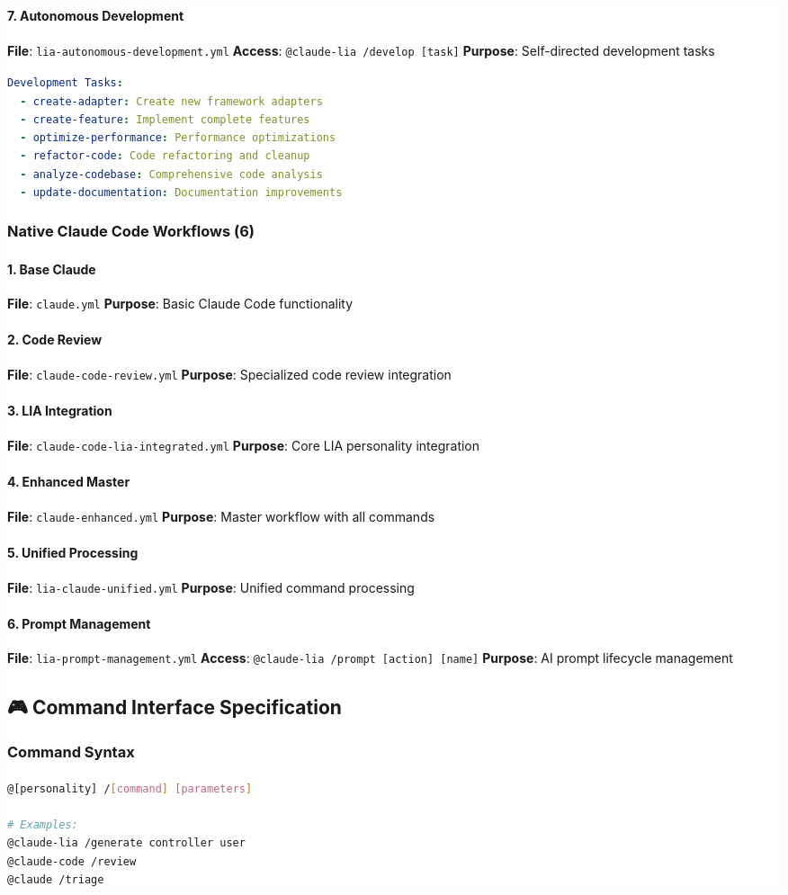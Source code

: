 #### 7. Autonomous Development
**File**: `lia-autonomous-development.yml`
**Access**: `@claude-lia /develop [task]`
**Purpose**: Self-directed development tasks

```yaml
Development Tasks:
  - create-adapter: Create new framework adapters
  - create-feature: Implement complete features
  - optimize-performance: Performance optimizations
  - refactor-code: Code refactoring and cleanup
  - analyze-codebase: Comprehensive code analysis
  - update-documentation: Documentation improvements
```

### Native Claude Code Workflows (6)

#### 1. Base Claude
**File**: `claude.yml`
**Purpose**: Basic Claude Code functionality

#### 2. Code Review
**File**: `claude-code-review.yml`
**Purpose**: Specialized code review integration

#### 3. LIA Integration
**File**: `claude-code-lia-integrated.yml`
**Purpose**: Core LIA personality integration

#### 4. Enhanced Master
**File**: `claude-enhanced.yml`
**Purpose**: Master workflow with all commands

#### 5. Unified Processing
**File**: `lia-claude-unified.yml`
**Purpose**: Unified command processing

#### 6. Prompt Management
**File**: `lia-prompt-management.yml`
**Access**: `@claude-lia /prompt [action] [name]`
**Purpose**: AI prompt lifecycle management

## 🎮 Command Interface Specification

### Command Syntax
```bash
@[personality] /[command] [parameters]

# Examples:
@claude-lia /generate controller user
@claude-code /review
@claude /triage
```
